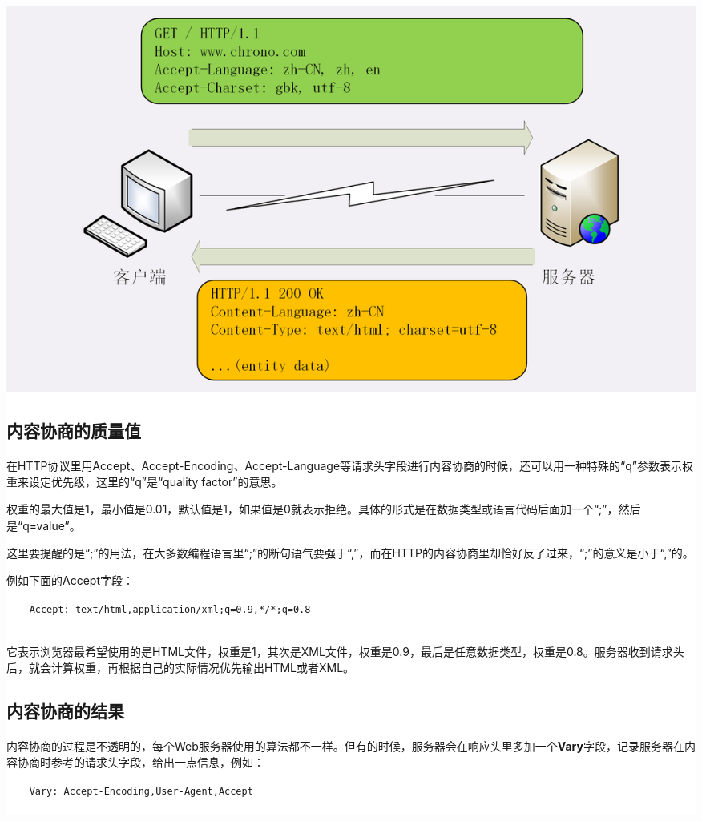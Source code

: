 ![](./httpsstatic001geekbangorgresourceimage0e100e9bcd6922fa8908bdba79d98ae5fa10.png)

## 内容协商的质量值

在HTTP协议里用Accept、Accept-Encoding、Accept-Language等请求头字段进行内容协商的时候，还可以用一种特殊的“q”参数表示权重来设定优先级，这里的“q”是“quality factor”的意思。

权重的最大值是1，最小值是0.01，默认值是1，如果值是0就表示拒绝。具体的形式是在数据类型或语言代码后面加一个“;”，然后是“q=value”。

这里要提醒的是“;”的用法，在大多数编程语言里“;”的断句语气要强于“,”，而在HTTP的内容协商里却恰好反了过来，“;”的意义是小于“,”的。

例如下面的Accept字段：

```
    Accept: text/html,application/xml;q=0.9,*/*;q=0.8
    

```

它表示浏览器最希望使用的是HTML文件，权重是1，其次是XML文件，权重是0.9，最后是任意数据类型，权重是0.8。服务器收到请求头后，就会计算权重，再根据自己的实际情况优先输出HTML或者XML。

## 内容协商的结果

内容协商的过程是不透明的，每个Web服务器使用的算法都不一样。但有的时候，服务器会在响应头里多加一个**Vary**字段，记录服务器在内容协商时参考的请求头字段，给出一点信息，例如：

```
    Vary: Accept-Encoding,User-Agent,Accept
    

```
